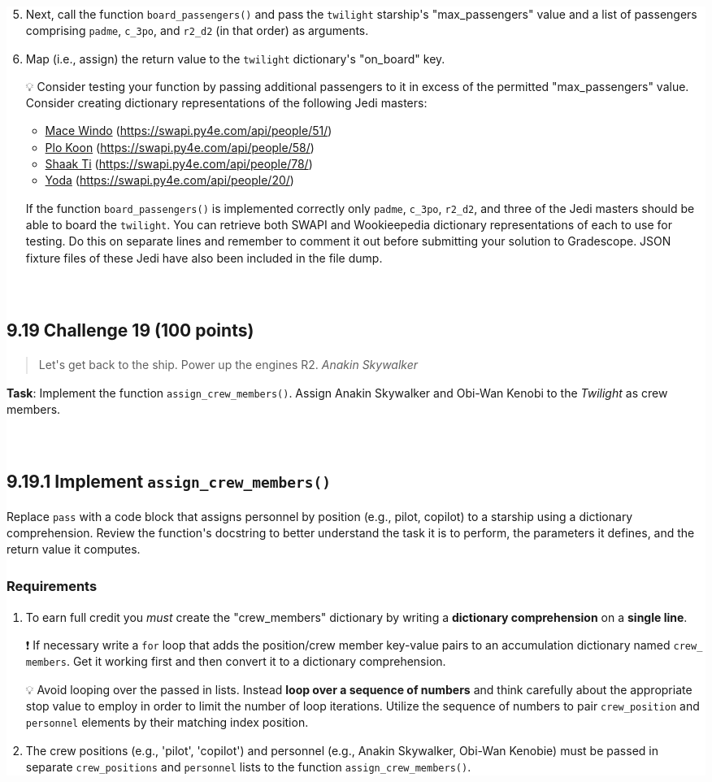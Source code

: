 5. Next, call the function `board_passengers()` and pass the `twilight` starship's "max_passengers"
   value and a list of passengers comprising `padme`, `c_3po`, and `r2_d2` (in that order) as
   arguments.

6. Map (i.e., assign) the return value to the `twilight` dictionary's "on_board" key.

   :bulb: Consider testing your function by passing additional passengers to it in excess of the
   permitted "max_passengers" value. Consider creating dictionary representations of the following
   Jedi masters:

   * [Mace Windo](https://starwars.fandom.com/wiki/Mace_Windu) (https://swapi.py4e.com/api/people/51/)
   * [Plo Koon](https://starwars.fandom.com/wiki/Plo_Koon) (https://swapi.py4e.com/api/people/58/)
   * [Shaak Ti](https://starwars.fandom.com/wiki/Shaak_Ti) (https://swapi.py4e.com/api/people/78/)
   * [Yoda](https://starwars.fandom.com/wiki/Yoda) (https://swapi.py4e.com/api/people/20/)

   If the function `board_passengers()` is implemented correctly only `padme`, `c_3po`, `r2_d2`, and
   three of the Jedi masters should be able to board the `twilight`. You can retrieve both SWAPI and
   Wookieepedia dictionary representations of each to use for testing. Do this on separate lines and
   remember to comment it out before submitting your solution to Gradescope. JSON fixture files
   of these Jedi have also been included in the file dump.

<br />

## 9.19 Challenge 19 (100 points)

> Let's get back to the ship. Power up the engines R2. _Anakin Skywalker_

__Task__: Implement the function `assign_crew_members()`. Assign Anakin Skywalker and
Obi-Wan Kenobi to the _Twilight_ as crew members.

<br />

## 9.19.1 Implement `assign_crew_members()`

Replace `pass` with a code block that assigns personnel by position (e.g., pilot, copilot) to a
starship using a dictionary comprehension. Review the function's docstring to better understand the
task it is to perform, the parameters it defines, and the return value it computes.

### Requirements

1. To earn full credit you _must_ create the "crew_members" dictionary by writing a
   __dictionary comprehension__ on a __single line__.

   :exclamation: If necessary write a `for` loop that adds the
   position/crew member key-value pairs to an accumulation dictionary named `crew_members`. Get it
   working first and then convert it to a dictionary comprehension.

   :bulb: Avoid looping over the passed in lists. Instead __loop over a sequence of numbers__ and
   think carefully about the appropriate stop value to employ in order to limit the number of loop
   iterations. Utilize the sequence of numbers to pair `crew_position` and `personnel` elements by
   their matching index position.

2. The crew positions (e.g., 'pilot', 'copilot') and personnel (e.g., Anakin Skywalker, Obi-Wan
   Kenobie) must be passed in separate `crew_positions` and `personnel` lists to the function
   `assign_crew_members()`.
